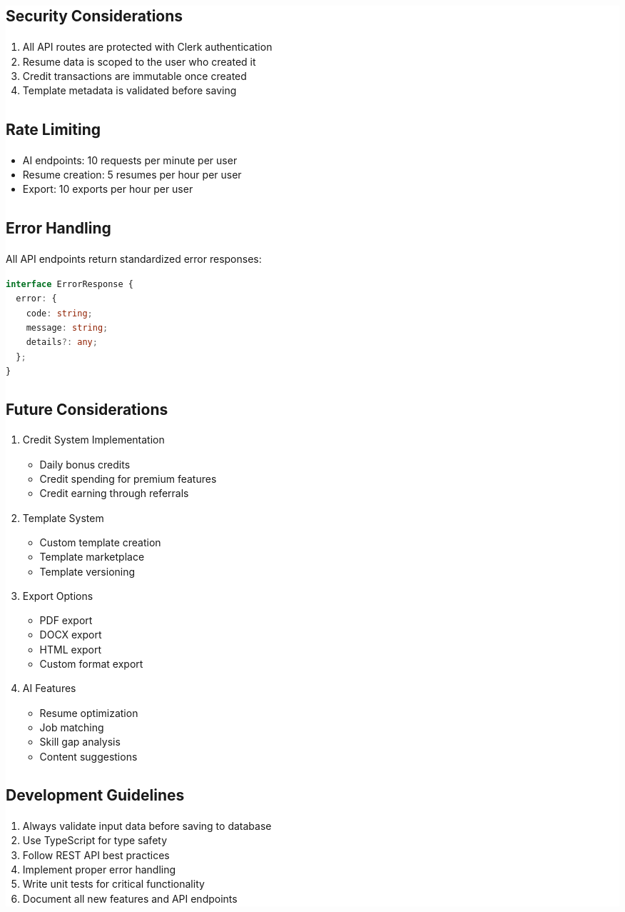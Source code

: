 ## Security Considerations
1. All API routes are protected with Clerk authentication
2. Resume data is scoped to the user who created it
3. Credit transactions are immutable once created
4. Template metadata is validated before saving

## Rate Limiting
- AI endpoints: 10 requests per minute per user
- Resume creation: 5 resumes per hour per user
- Export: 10 exports per hour per user

## Error Handling
All API endpoints return standardized error responses:
```typescript
interface ErrorResponse {
  error: {
    code: string;
    message: string;
    details?: any;
  };
}
```

## Future Considerations
1. Credit System Implementation
   - Daily bonus credits
   - Credit spending for premium features
   - Credit earning through referrals

2. Template System
   - Custom template creation
   - Template marketplace
   - Template versioning

3. Export Options
   - PDF export
   - DOCX export
   - HTML export
   - Custom format export

4. AI Features
   - Resume optimization
   - Job matching
   - Skill gap analysis
   - Content suggestions

## Development Guidelines
1. Always validate input data before saving to database
2. Use TypeScript for type safety
3. Follow REST API best practices
4. Implement proper error handling
5. Write unit tests for critical functionality
6. Document all new features and API endpoints 
